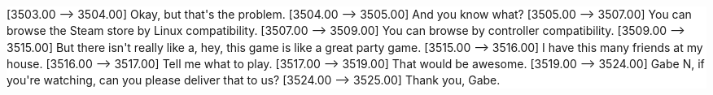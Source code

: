 [3503.00 --> 3504.00]  Okay, but that's the problem.
[3504.00 --> 3505.00]  And you know what?
[3505.00 --> 3507.00]  You can browse the Steam store by Linux compatibility.
[3507.00 --> 3509.00]  You can browse by controller compatibility.
[3509.00 --> 3515.00]  But there isn't really like a, hey, this game is like a great party game.
[3515.00 --> 3516.00]  I have this many friends at my house.
[3516.00 --> 3517.00]  Tell me what to play.
[3517.00 --> 3519.00]  That would be awesome.
[3519.00 --> 3524.00]  Gabe N, if you're watching, can you please deliver that to us?
[3524.00 --> 3525.00]  Thank you, Gabe.
